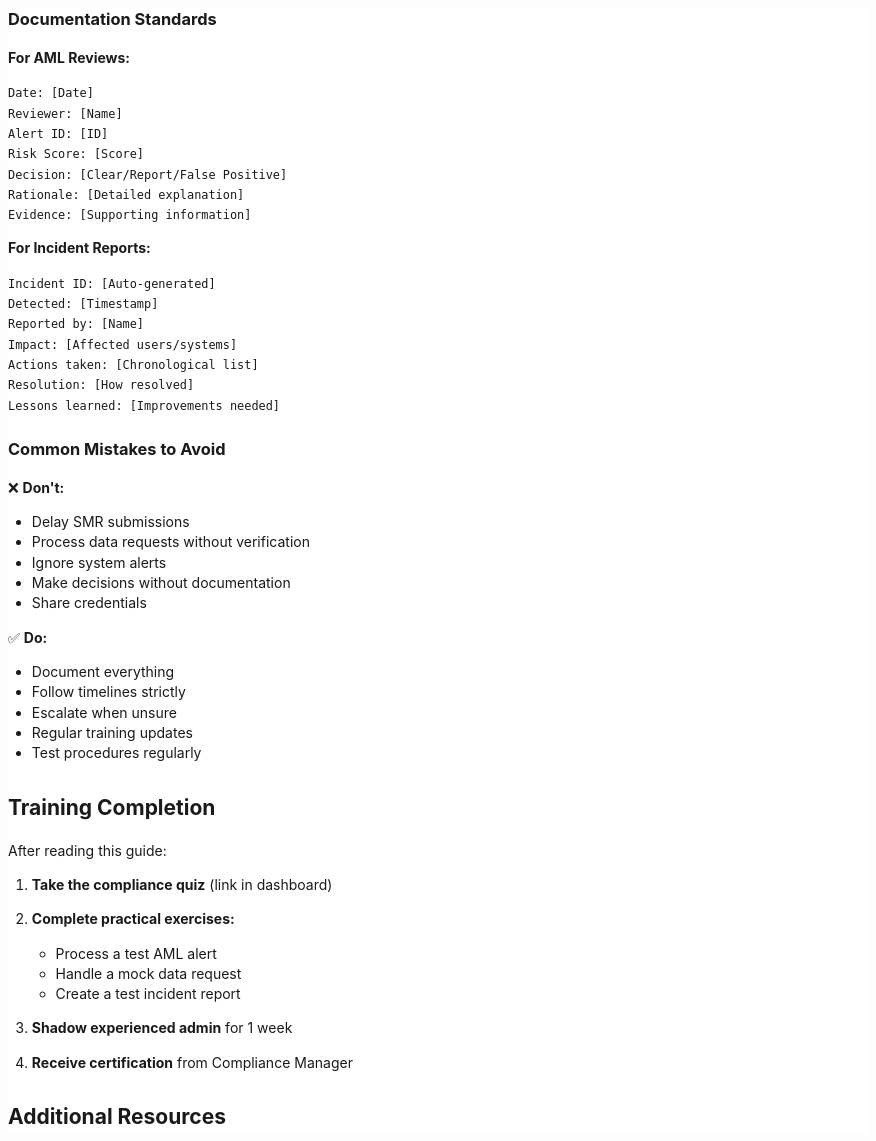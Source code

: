 ### Documentation Standards

**For AML Reviews:**
```
Date: [Date]
Reviewer: [Name]
Alert ID: [ID]
Risk Score: [Score]
Decision: [Clear/Report/False Positive]
Rationale: [Detailed explanation]
Evidence: [Supporting information]
```

**For Incident Reports:**
```
Incident ID: [Auto-generated]
Detected: [Timestamp]
Reported by: [Name]
Impact: [Affected users/systems]
Actions taken: [Chronological list]
Resolution: [How resolved]
Lessons learned: [Improvements needed]
```

### Common Mistakes to Avoid

❌ **Don't:**
- Delay SMR submissions
- Process data requests without verification
- Ignore system alerts
- Make decisions without documentation
- Share credentials

✅ **Do:**
- Document everything
- Follow timelines strictly
- Escalate when unsure
- Regular training updates
- Test procedures regularly

## Training Completion

After reading this guide:

1. **Take the compliance quiz** (link in dashboard)
2. **Complete practical exercises:**
   - Process a test AML alert
   - Handle a mock data request
   - Create a test incident report
   
3. **Shadow experienced admin** for 1 week
4. **Receive certification** from Compliance Manager

## Additional Resources
